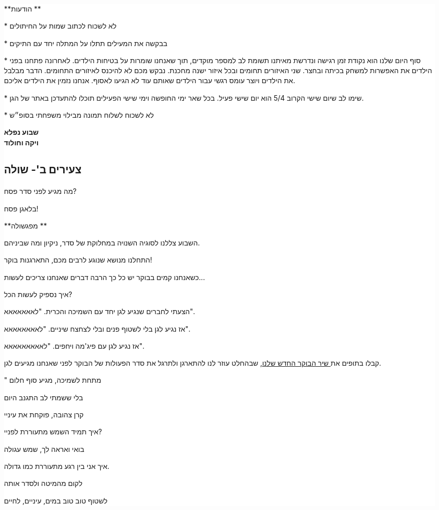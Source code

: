 **הודעות 
**

\*	לא לשכוח לכתוב שמות על החיתולים

\*	בבקשה את המעילים תתלו על המתלה יחד עם התיקים 

\*	 סוף היום שלנו הוא נקודת זמן רגישה ונדרשת מאיתנו תשומת לב למספר מוקדים, תוך שאנחנו שומרות על בטיחות הילדים. לאחרונה פתחנו בפני הילדים את האפשרות למשחק בכיתה ובחצר. שני האיזורים תחומים ובכל איזור ישנה מחכנת. נבקש מכם לא להיכנס לאיזורים התחומים. הדבר מבלבל את הילדים ויוצר עומס רגשי עבור הילדים שאותם עוד לא הגיעו לאסוף. אנחנו נזמין את הילדים אליכם. 

\*	שימו לב שיום שישי הקרוב 5/4 הוא יום שישי פעיל. בכל שאר ימי החופשה וימי שישי הפעילים תוכלו להתעדכן באתר של הגן.

\*	לא לשכוח לשלוח תמונה מבילוי משפחתי בסופ״ש 

**שבוע נפלא**\
**ויקה וחולוד**

## צעירים ב'- שולה

מה מגיע לפני סדר פסח? 

בלאגן פסח! 

**מפגשולה
**

השבוע צללנו לסוגיה השנויה במחלוקת של סדר, ניקיון ומה שביניהם. 

התחלנו מנושא שנוגע לרבים מכם, התארגנות בוקר! 

כשאנחנו קמים בבוקר יש כל כך הרבה דברים שאנחנו צריכים לעשות... 

איך נספיק לעשות הכל? 

הצעתי לחברים שנגיע לגן יחד עם השמיכה והכרית. "לאאאאאאא".

אז נגיע לגן בלי לשטוף פנים ובלי לצחצח שיניים. "לאאאאאאאא". 

אז נגיע לגן עם פיג'מה ויחפים. "לאאאאאאאאא". 

קבלו בתופים את[ שיר הבוקר החדש שלנו,](http://www.ganyeledteva.co.il/admin#/collections/weekly-update/new) שבהחלט עוזר לנו להתארגן ולתרגל את סדר הפעולות של הבוקר לפני שאנחנו מגיעים לגן. 

" מתחת לשמיכה, מגיע סוף חלום

בלי ששמתי לב התגנב היום 

קרן צהובה, פוקחת את עיניי 

איך תמיד השמש מתעוררת לפניי?

בואי ואראה לך, שמש עגולה

איך אני בין רגע מתעוררת כמו גדולה.

לקום מהמיטה ולסדר אותה

לשטוף טוב טוב במים, עיניים, לחיים
